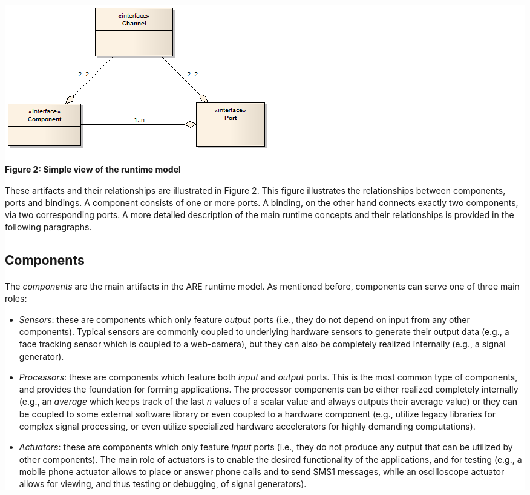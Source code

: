 ![](./DeveloperManual_html_161685c1a5d84a51.png)

**Figure 2: Simple view of the runtime model**

These artifacts and their relationships are illustrated in Figure 2. This figure illustrates the relationships between components, ports and bindings. A component consists of one or more ports. A binding, on the other hand connects exactly two components, via two corresponding ports. A more detailed description of the main runtime concepts and their relationships is provided in the following paragraphs.

## Components
    

The _components_ are the main artifacts in the ARE runtime model. As mentioned before, components can serve one of three main roles:

*   _Sensors_: these are components which only feature _output_ ports (i.e., they do not depend on input from any other components). Typical sensors are commonly coupled to underlying hardware sensors to generate their output data (e.g., a face tracking sensor which is coupled to a web-camera), but they can also be completely realized internally (e.g., a signal generator).
    
*   _Processors_: these are components which feature both _input_ and _output_ ports. This is the most common type of components, and provides the foundation for forming applications. The processor components can be either realized completely internally (e.g., an _average_ which keeps track of the last _n_ values of a scalar value and always outputs their average value) or they can be coupled to some external software library or even coupled to a hardware component (e.g., utilize legacy libraries for complex signal processing, or even utilize specialized hardware accelerators for highly demanding computations).
    
*   _Actuators_: these are components which only feature _input_ ports (i.e., they do not produce any output that can be utilized by other components). The main role of actuators is to enable the desired functionality of the applications, and for testing (e.g., a mobile phone actuator allows to place or answer phone calls and to send SMS[1](#sdfootnote1sym) messages, while an oscilloscope actuator allows for viewing, and thus testing or debugging, of signal generators).
    

  
  
